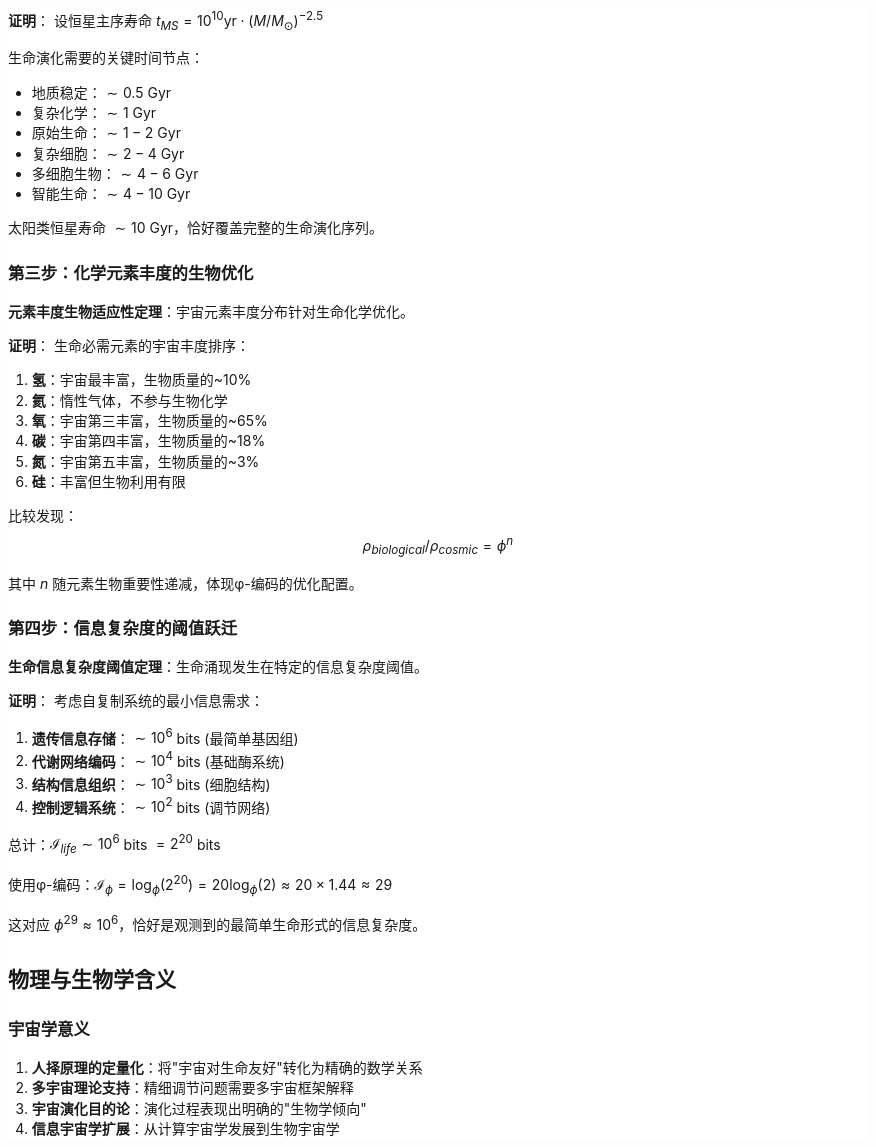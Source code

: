 **证明**：
设恒星主序寿命 $t_{MS} = 10^{10} \text{yr} \cdot (M/M_\odot)^{-2.5}$

生命演化需要的关键时间节点：
- 地质稳定：$\sim 0.5$ Gyr
- 复杂化学：$\sim 1$ Gyr  
- 原始生命：$\sim 1-2$ Gyr
- 复杂细胞：$\sim 2-4$ Gyr
- 多细胞生物：$\sim 4-6$ Gyr
- 智能生命：$\sim 4-10$ Gyr

太阳类恒星寿命 $\sim 10$ Gyr，恰好覆盖完整的生命演化序列。

### 第三步：化学元素丰度的生物优化

**元素丰度生物适应性定理**：宇宙元素丰度分布针对生命化学优化。

**证明**：
生命必需元素的宇宙丰度排序：

1. **氢**：宇宙最丰富，生物质量的~10%
2. **氦**：惰性气体，不参与生物化学
3. **氧**：宇宙第三丰富，生物质量的~65%
4. **碳**：宇宙第四丰富，生物质量的~18%
5. **氮**：宇宙第五丰富，生物质量的~3%
6. **硅**：丰富但生物利用有限

比较发现：
$$\rho_{biological}/\rho_{cosmic} = \phi^{n}$$

其中 $n$ 随元素生物重要性递减，体现φ-编码的优化配置。

### 第四步：信息复杂度的阈值跃迁

**生命信息复杂度阈值定理**：生命涌现发生在特定的信息复杂度阈值。

**证明**：
考虑自复制系统的最小信息需求：

1. **遗传信息存储**：$\sim 10^6$ bits (最简单基因组)
2. **代谢网络编码**：$\sim 10^4$ bits (基础酶系统)  
3. **结构信息组织**：$\sim 10^3$ bits (细胞结构)
4. **控制逻辑系统**：$\sim 10^2$ bits (调节网络)

总计：$\mathcal{I}_{life} \sim 10^6$ bits $= 2^{20}$ bits

使用φ-编码：$\mathcal{I}_{\phi} = \log_\phi(2^{20}) = 20 \log_\phi(2) \approx 20 \times 1.44 \approx 29$

这对应 $\phi^{29} \approx 10^6$，恰好是观测到的最简单生命形式的信息复杂度。

## 物理与生物学含义

### 宇宙学意义
1. **人择原理的定量化**：将"宇宙对生命友好"转化为精确的数学关系
2. **多宇宙理论支持**：精细调节问题需要多宇宙框架解释
3. **宇宙演化目的论**：演化过程表现出明确的"生物学倾向"
4. **信息宇宙学扩展**：从计算宇宙学发展到生物宇宙学
